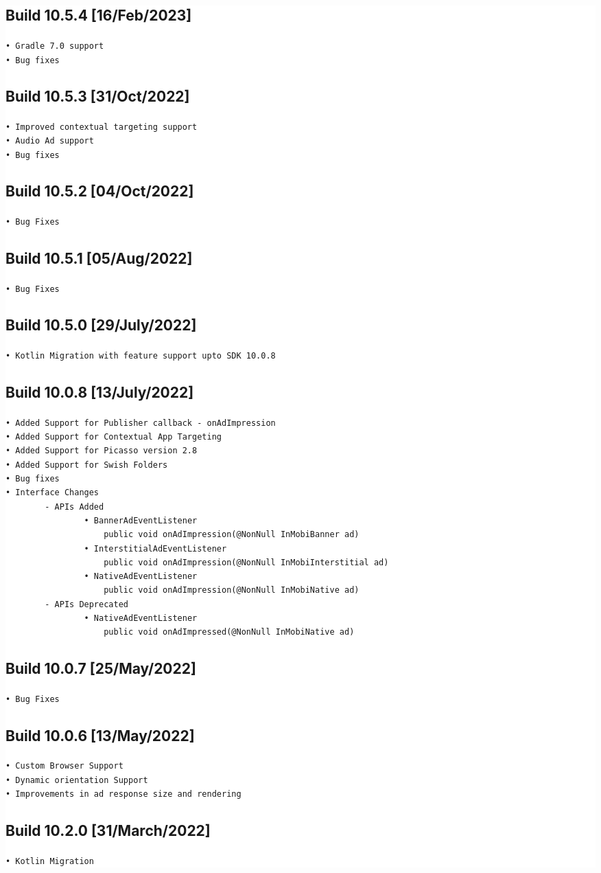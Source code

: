 ## Build 10.5.4 [16/Feb/2023]
    • Gradle 7.0 support
    • Bug fixes

## Build 10.5.3 [31/Oct/2022]
    • Improved contextual targeting support
    • Audio Ad support
    • Bug fixes

## Build 10.5.2 [04/Oct/2022]
    • Bug Fixes

## Build 10.5.1 [05/Aug/2022]
    • Bug Fixes

## Build 10.5.0 [29/July/2022]
    • Kotlin Migration with feature support upto SDK 10.0.8

## Build 10.0.8 [13/July/2022]
    • Added Support for Publisher callback - onAdImpression
    • Added Support for Contextual App Targeting
    • Added Support for Picasso version 2.8
    • Added Support for Swish Folders
    • Bug fixes
    • Interface Changes
            - APIs Added
                    • BannerAdEventListener
                        public void onAdImpression(@NonNull InMobiBanner ad)
                    • InterstitialAdEventListener
                	    public void onAdImpression(@NonNull InMobiInterstitial ad)
                    • NativeAdEventListener
                	    public void onAdImpression(@NonNull InMobiNative ad)
            - APIs Deprecated
                    • NativeAdEventListener
                        public void onAdImpressed(@NonNull InMobiNative ad)

## Build 10.0.7 [25/May/2022]
    • Bug Fixes

## Build 10.0.6 [13/May/2022]
    • Custom Browser Support
    • Dynamic orientation Support
    • Improvements in ad response size and rendering

## Build 10.2.0 [31/March/2022]
    • Kotlin Migration
